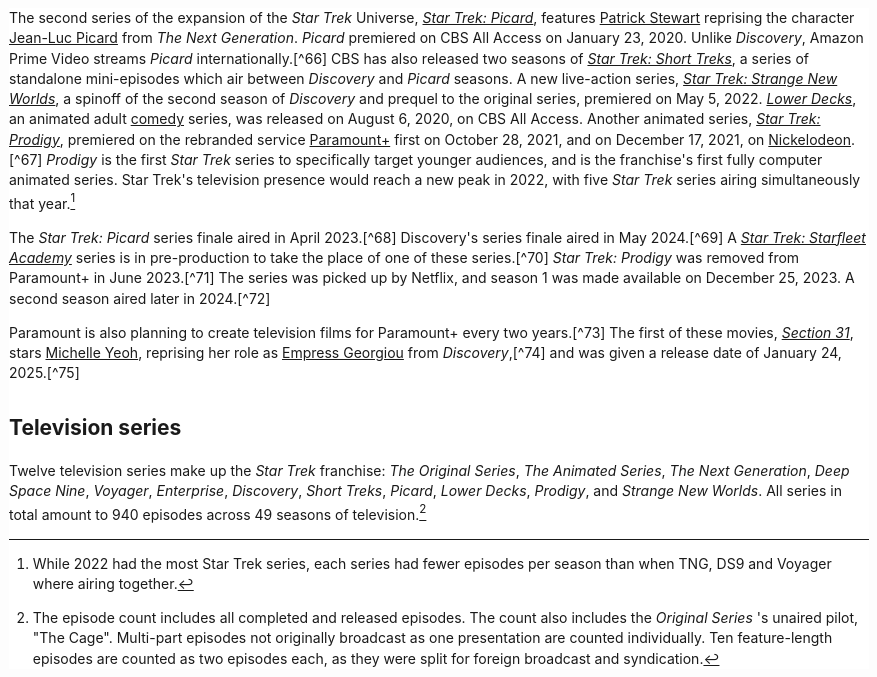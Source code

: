 The second series of the expansion of the *Star Trek* Universe, *[Star Trek: Picard](https://en.wikipedia.org/wiki/Star_Trek:_Picard "Star Trek: Picard")*, features [Patrick Stewart](https://en.wikipedia.org/wiki/Patrick_Stewart "Patrick Stewart") reprising the character [Jean-Luc Picard](https://en.wikipedia.org/wiki/Jean-Luc_Picard "Jean-Luc Picard") from *The Next Generation*. *Picard* premiered on CBS All Access on January 23, 2020. Unlike *Discovery*, Amazon Prime Video streams *Picard* internationally.[^66] CBS has also released two seasons of *[Star Trek: Short Treks](https://en.wikipedia.org/wiki/Star_Trek:_Short_Treks "Star Trek: Short Treks")*, a series of standalone mini-episodes which air between *Discovery* and *Picard* seasons. A new live-action series, *[Star Trek: Strange New Worlds](https://en.wikipedia.org/wiki/Star_Trek:_Strange_New_Worlds "Star Trek: Strange New Worlds")*, a spinoff of the second season of *Discovery* and prequel to the original series, premiered on May 5, 2022. *[Lower Decks](https://en.wikipedia.org/wiki/Star_Trek:_Lower_Decks "Star Trek: Lower Decks")*, an animated adult [comedy](https://en.wikipedia.org/wiki/Comedy "Comedy") series, was released on August 6, 2020, on CBS All Access. Another animated series, *[Star Trek: Prodigy](https://en.wikipedia.org/wiki/Star_Trek:_Prodigy "Star Trek: Prodigy")*, premiered on the rebranded service [Paramount+](https://en.wikipedia.org/wiki/Paramount%2B "Paramount+") first on October 28, 2021, and on December 17, 2021, on [Nickelodeon](https://en.wikipedia.org/wiki/Nickelodeon "Nickelodeon").[^67] *Prodigy* is the first *Star Trek* series to specifically target younger audiences, and is the franchise's first fully computer animated series. Star Trek's television presence would reach a new peak in 2022, with five *Star Trek* series airing simultaneously that year.[^4]

The *Star Trek: Picard* series finale aired in April 2023.[^68] Discovery's series finale aired in May 2024.[^69] A *[Star Trek: Starfleet Academy](https://en.wikipedia.org/wiki/Starfleet_Academy_\(2024_TV_series\) "Starfleet Academy (2024 TV series)")* series is in pre-production to take the place of one of these series.[^70] *Star Trek: Prodigy* was removed from Paramount+ in June 2023.[^71] The series was picked up by Netflix, and season 1 was made available on December 25, 2023. A second season aired later in 2024.[^72]

Paramount is also planning to create television films for Paramount+ every two years.[^73] The first of these movies, *[Section 31](https://en.wikipedia.org/wiki/Star_Trek:_Section_31 "Star Trek: Section 31")*, stars [Michelle Yeoh](https://en.wikipedia.org/wiki/Michelle_Yeoh "Michelle Yeoh"), reprising her role as [Empress Georgiou](https://en.wikipedia.org/wiki/Philippa_Georgiou "Philippa Georgiou") from *Discovery*,[^74] and was given a release date of January 24, 2025.[^75]

## Television series

Twelve television series make up the *Star Trek* franchise: *The Original Series*, *The Animated Series*, *The Next Generation*, *Deep Space Nine*, *Voyager*, *Enterprise*, *Discovery*, *Short Treks*, *Picard*, *Lower Decks*, *Prodigy*, and *Strange New Worlds*. All series in total amount to 940 episodes across 49 seasons of television.[^5]


[^1]: Published as *Star Trek Monthly* from 1995 until 2003
[^2]: Roddenberry co-authored two scripts for the third season.
[^3]: Star Trek Into Darkness premiered in Sydney, Australia, on April 23, 2013, but the film did not release in the United States until May 17, 2013
[^4]: While 2022 had the most Star Trek series, each series had fewer episodes per season than when TNG, DS9 and Voyager where airing together.
[^5]: The episode count includes all completed and released episodes. The count also includes the *Original Series* 's unaired pilot, "The Cage". Multi-part episodes not originally broadcast as one presentation are counted individually. Ten feature-length episodes are counted as two episodes each, as they were split for foreign broadcast and syndication.
[^6]: Film titles of the North American and UK releases of the films no longer contained the number of the film following the sixth film (the sixth was *Star Trek VI: The Undiscovered Country* but the seventh was *Star Trek Generations*). However, European releases continued using numbers in the film titles until *Nemesis*.
[^7]: Although the [Hugo Award](https://en.wikipedia.org/wiki/Hugo_Award "Hugo Award") is mainly given for print-media science fiction, its "best drama" award is usually given to film or television presentations. The Hugo does not give out awards for best actor, director, or other aspects of film production. Before 2002, films and television series competed for the same Hugo, before the split of the drama award into short drama and long drama.
[^8]: Other nominees for the 1967 [Hugo Award for Best Dramatic Presentation](https://en.wikipedia.org/wiki/Hugo_Award_for_Best_Dramatic_Presentation "Hugo Award for Best Dramatic Presentation") were *[Fahrenheit 451](https://en.wikipedia.org/wiki/Fahrenheit_451_\(1966_film\) "Fahrenheit 451 (1966 film)")* and *[Fantastic Voyage](https://en.wikipedia.org/wiki/Fantastic_Voyage "Fantastic Voyage")*.
[^9]: Eller, Claudia (December 11, 1998). ["Lower Costs Energize 'Trek' Film Profits"](https://www.latimes.com/archives/la-xpm-1998-dec-11-fi-52785-story.html). *[Los Angeles Times](https://en.wikipedia.org/wiki/Los_Angeles_Times "Los Angeles Times")*. [Archived](https://web.archive.org/web/20201118040221/https://www.latimes.com/archives/la-xpm-1998-dec-11-fi-52785-story.html) from the original on November 18, 2020. Retrieved May 21, 2020.
[^10]: ["Star Trek Franchise Box Office History"](https://www.the-numbers.com/movies/franchise/Star-Trek#tab=summary) [Archived](https://web.archive.org/web/20200612000546/https://www.the-numbers.com/movies/franchise/Star-Trek#tab=summary) June 12, 2020, at the [Wayback Machine](https://en.wikipedia.org/wiki/Wayback_Machine "Wayback Machine") *The Numbers*
[^11]: ["44 entertainment/character properties reach $100 m in sales of licensed merchandise; 50% of sales are Disney's. - Free Online Library"](https://www.thefreelibrary.com/44+entertainment/character+properties+reach+$100+m+in+sales+of...-a0438689353). *www.thefreelibrary.com*. [Archived](https://web.archive.org/web/20211024024637/https://www.thefreelibrary.com/44+entertainment/character+properties+reach+$100+m+in+sales+of...-a0438689353) from the original on October 24, 2021. Retrieved October 24, 2021.
[^12]: ["Today's TV Previews"](https://news.google.com/newspapers?id=zsQtAAAAIBAJ&pg=6744%2C868673). *Montreal Gazette*. September 6, 1966. p. 36. [Archived](https://web.archive.org/web/20170408020331/https://news.google.com/newspapers?id=zsQtAAAAIBAJ&sjid=zJ8FAAAAIBAJ&pg=6744%2C868673) from the original on April 8, 2017. Retrieved September 8, 2016.
[^13]: Italie, Hillel (July 2, 2007). ["Like 'Star Wars' and 'Star Trek,' Potter is a modern phenomenon"](https://web.archive.org/web/20110628193551/http://seattletimes.nwsource.com/html/entertainment/2003769419_webpotter02.html). *[The Seattle Times](https://en.wikipedia.org/wiki/The_Seattle_Times "The Seattle Times")*. [Associated Press](https://en.wikipedia.org/wiki/Associated_Press "Associated Press"). Archived from [the original](http://seattletimes.nwsource.com/html/entertainment/2003769419_webpotter02.html) on June 28, 2011. Retrieved October 19, 2011.
[^14]: Saadia, Manu (January 13, 2017). ["Why Peter Thiel Fears "Star Trek""](https://www.newyorker.com/tech/annals-of-technology/why-peter-thiel-fears-star-trek). *[The New Yorker](https://en.wikipedia.org/wiki/The_New_Yorker "The New Yorker")*. [ISSN](https://en.wikipedia.org/wiki/ISSN_\(identifier\) "ISSN (identifier)") [0028-792X](https://search.worldcat.org/issn/0028-792X). [Archived](https://web.archive.org/web/20170911025435/https://www.newyorker.com/tech/elements/why-peter-thiel-fears-star-trek) from the original on September 11, 2017. Retrieved May 28, 2017.
[^15]: Reagin, Nancy R (March 5, 2013). *Star Trek and History*. Wiley Pop Culture and History. Hoboken, New Jersey: [John Wiley & Sons](https://en.wikipedia.org/wiki/John_Wiley_%26_Sons "John Wiley & Sons"). [ISBN](https://en.wikipedia.org/wiki/ISBN_\(identifier\) "ISBN (identifier)") [978-1-118-16763-2](https://en.wikipedia.org/wiki/Special:BookSources/978-1-118-16763-2 "Special:BookSources/978-1-118-16763-2").
[^16]: Gibberman, Susan. ["RODDENBERRY, GENE"](https://web.archive.org/web/20111011071758/http://www.museum.tv/eotvsection.php?entrycode=roddenberry). *[Museum of Broadcast Communications](https://en.wikipedia.org/wiki/Museum_of_Broadcast_Communications "Museum of Broadcast Communications")*. Archived from [the original](http://www.museum.tv/eotvsection.php?entrycode=roddenberry) on October 11, 2011. Retrieved October 19, 2011.
[^17]: Keonig, Rachel (August 29, 1986). ["Roddenberry, Eugene Wesley 1921– (Gene Roddenberry)"](https://archive.org/details/somethingaboutau45anne). In Commire, Anna (ed.). [*Something about the Author*](https://archive.org/details/somethingaboutau45anne/page/168). Vol. 45. Detroit: Gale Research. pp. [168–179](https://archive.org/details/somethingaboutau45anne/page/168). [ISBN](https://en.wikipedia.org/wiki/ISBN_\(identifier\) "ISBN (identifier)") [978-0-8103-2255-4](https://en.wikipedia.org/wiki/Special:BookSources/978-0-8103-2255-4 "Special:BookSources/978-0-8103-2255-4"). [ISSN](https://en.wikipedia.org/wiki/ISSN_\(identifier\) "ISSN (identifier)") [0276-816X](https://search.worldcat.org/issn/0276-816X).
[^18]: Alexander, David (June 1994). [*Star Trek Creator: The Authorized Biography of Gene Roddenberry*](https://archive.org/details/startrekcreatora00alex). New York: [Roc](https://en.wikipedia.org/wiki/Roc_Books "Roc Books"). [ISBN](https://en.wikipedia.org/wiki/ISBN_\(identifier\) "ISBN (identifier)") [978-0-451-45418-8](https://en.wikipedia.org/wiki/Special:BookSources/978-0-451-45418-8 "Special:BookSources/978-0-451-45418-8").
[^19]: Simon, Richard Keller (November 23, 1999). [" *Star Trek*, *Gulliver's Travels*, and the Problem of History"](https://archive.org/details/trashculturepopu0000simo/page/139). *Trash Culture: Popular Culture and the Great Tradition*. Berkeley: [University of California Press](https://en.wikipedia.org/wiki/University_of_California_Press "University of California Press"). pp. [139–154](https://archive.org/details/trashculturepopu0000simo/page/139). [ISBN](https://en.wikipedia.org/wiki/ISBN_\(identifier\) "ISBN (identifier)") [978-0-520-22223-6](https://en.wikipedia.org/wiki/Special:BookSources/978-0-520-22223-6 "Special:BookSources/978-0-520-22223-6").
[^20]: Snyder, J. William Jr (1995). ["Star Trek: A Phenomenon and Social Statement on the 1960s"](http://www.ibiblio.org/jwsnyder/wisdom/trek.html). *ibiblio.org*. [Archived](https://web.archive.org/web/20111127113425/http://www.ibiblio.org/jwsnyder/wisdom/trek.html) from the original on November 27, 2011. Retrieved October 19, 2011.
[^21]: Johnson-Smith, Jan (January 10, 2005). [*American Science Fiction TV: Star Trek, Stargate and Beyond*](https://archive.org/details/americansciencef0000john). Middletown, Connecticut: [Wesleyan University Press](https://en.wikipedia.org/wiki/Wesleyan_University_Press "Wesleyan University Press"). [ISBN](https://en.wikipedia.org/wiki/ISBN_\(identifier\) "ISBN (identifier)") [978-0-8195-6738-3](https://en.wikipedia.org/wiki/Special:BookSources/978-0-8195-6738-3 "Special:BookSources/978-0-8195-6738-3").
[^22]: Grothe, DJ (May 29, 2009). ["Susan Sackett – The Secular Humanism of Star Trek"](https://web.archive.org/web/20161005062918/http://www.pointofinquiry.org/susan_sackett_the_secular_humanism_of_star_trek/). *pointofinquiry.org*. Archived from [the original](http://www.pointofinquiry.org/susan_sackett_the_secular_humanism_of_star_trek/) on October 5, 2016. Retrieved September 27, 2016.
[^23]: Goulart, Woody. ["Gene Roddenberry"](https://web.archive.org/web/20111031212434/http://woodygoulart.com/wg/trekology/star-trek/gene-roddenberry). *woodygoulart.com*. Archived from [the original](http://woodygoulart.com/wg/trekology/star-trek/gene-roddenberry/) on October 31, 2011. Retrieved March 25, 2019.
[^24]: Whitfield, Stephen E; [Roddenberry, Gene](https://en.wikipedia.org/wiki/Gene_Roddenberry "Gene Roddenberry") (May 1973). *The Making of Star Trek*. New York: [Ballantine Books](https://en.wikipedia.org/wiki/Ballantine_Books "Ballantine Books"). [ISBN](https://en.wikipedia.org/wiki/ISBN_\(identifier\) "ISBN (identifier)") [978-0-345-23401-8](https://en.wikipedia.org/wiki/Special:BookSources/978-0-345-23401-8 "Special:BookSources/978-0-345-23401-8").
[^25]: Roddenberry, Gene (March 11, 1964). ["Star Trek is…"](https://web.archive.org/web/20060924140423/http://www.ex-astris-scientia.org/misc/40_years/trek_pitch.pdf) (PDF). *ex-astris-scientia.org*. Archived from [the original](http://www.ex-astris-scientia.org/misc/40_years/trek_pitch.pdf) (PDF) on September 24, 2006. Retrieved June 26, 2009.
[^26]: Meryl Gottlieb (July 8, 2016). ["Lucille Ball is the reason we have 'Star Trek' – here's what happened"](http://www.businessinsider.com/lucille-ball-is-the-reason-we-have-star-trek-heres-what-happened-2016-7). *Business Insider*. [Archived](https://web.archive.org/web/20170110223658/http://www.businessinsider.com/lucille-ball-is-the-reason-we-have-star-trek-heres-what-happened-2016-7) from the original on January 10, 2017. Retrieved January 4, 2017.
[^27]: Davies, Máire Messenger; Pearson, Roberta (August 2007). "The Little Program That Could: The Relationship between NBC and *Star Trek* ". In Hilmes, Michele (ed.). *NBC: America's network*. Berkeley: [University of California Press](https://en.wikipedia.org/wiki/University_of_California_Press "University of California Press"). pp. 209– 223. [ISBN](https://en.wikipedia.org/wiki/ISBN_\(identifier\) "ISBN (identifier)") [978-0-520-25079-6](https://en.wikipedia.org/wiki/Special:BookSources/978-0-520-25079-6 "Special:BookSources/978-0-520-25079-6").
[^28]: Solow, Herbert F; [Justman, Robert H](https://en.wikipedia.org/wiki/Robert_H._Justman "Robert H. Justman") (June 1996). [*Inside Star Trek: The Real Story*](https://archive.org/details/isbn_9780671896287/page/377). New York: Pocket Books. pp. [377–394](https://archive.org/details/isbn_9780671896287/page/377). [ISBN](https://en.wikipedia.org/wiki/ISBN_\(identifier\) "ISBN (identifier)") [978-0-671-89628-7](https://en.wikipedia.org/wiki/Special:BookSources/978-0-671-89628-7 "Special:BookSources/978-0-671-89628-7").
[^29]: ["Bjo Trimble: The Woman Who Saved Star Trek – Part 1"](http://www.startrek.com/article/bjo-trimble-the-woman-who-saved-star-trek-part-1). *StarTrek.com*. August 31, 2011. [Archived](https://web.archive.org/web/20120121164142/http://www.startrek.com/article/bjo-trimble-the-woman-who-saved-star-trek-part-1) from the original on January 21, 2012. Retrieved January 12, 2012.
[^30]: [Shatner, William](https://en.wikipedia.org/wiki/William_Shatner "William Shatner"); [Kreski, Chris](https://en.wikipedia.org/wiki/Chris_Kreski "Chris Kreski") (October 1993). [*Star Trek Memories*](https://archive.org/details/startrekmemories00shat/page/290). New York: [HarperCollins](https://en.wikipedia.org/wiki/HarperCollins "HarperCollins"). pp. [290–291](https://archive.org/details/startrekmemories00shat/page/290). [ISBN](https://en.wikipedia.org/wiki/ISBN_\(identifier\) "ISBN (identifier)") [978-0-06-017734-8](https://en.wikipedia.org/wiki/Special:BookSources/978-0-06-017734-8 "Special:BookSources/978-0-06-017734-8").
[^31]: Shult, Doug (July 5, 1972). ["Cult Fans, Reruns Give *Star Trek* an out of This World Popularity"](https://news.google.com/newspapers?id=rx0eAAAAIBAJ&pg=6303,2206524&dq=cult-fans-reruns-give-star-trek-an-out-of-this-world-popularity&hl=en). Green Sheets. *[The Milwaukee Journal](https://en.wikipedia.org/wiki/The_Milwaukee_Journal "The Milwaukee Journal")*. Vol. 90, no. 230. Los Angeles Times New Service. Retrieved October 19, 2011.
[^32]: [*Star Trek cast on Tom Snyder's Tomorrow, 1976*](http://www.tvparty.com/70-star-trek.html) (Television production). Tomorrow. Retrieved March 15, 2024 – via YouTube.
[^33]: ["Celebrating 40 Years since Trek's 1st Convention"](http://www.startrek.com/article/celebrating-40-years-since-treks-1st-convention). *StarTrek.com*. January 20, 2012. [Archived](https://web.archive.org/web/20131029201919/http://www.startrek.com/article/celebrating-40-years-since-treks-1st-convention) from the original on October 29, 2013. Retrieved August 1, 2013.
[^34]: [Sackett, Susan](https://en.wikipedia.org/wiki/Susan_Sackett "Susan Sackett") (May 15, 2002). *Inside Trek: My Secret Life with Star Trek Creator Gene Roddenberry*. Tulsa, Oklahoma: HAWK Publishing Group. [ISBN](https://en.wikipedia.org/wiki/ISBN_\(identifier\) "ISBN (identifier)") [978-1-930709-42-3](https://en.wikipedia.org/wiki/Special:BookSources/978-1-930709-42-3 "Special:BookSources/978-1-930709-42-3").
[^35]: Turnbull, Gerry, ed. (October 1979). [*A Star Trek Catalog*](https://archive.org/details/isbn_0441784771). New York: Grosset & Dunlap. [ISBN](https://en.wikipedia.org/wiki/ISBN_\(identifier\) "ISBN (identifier)") [978-0-441-78477-6](https://en.wikipedia.org/wiki/Special:BookSources/978-0-441-78477-6 "Special:BookSources/978-0-441-78477-6").
[^36]: Ellard, Sam (May 4, 2021). ["Star Trek: Why the Original Series' TV Follow-Up Never Happened"](https://www.cbr.com/why-star-trek-phase-ii-didnt-happen/). *cbr.com*. [Archived](https://web.archive.org/web/20230924001147/https://www.cbr.com/why-star-trek-phase-ii-didnt-happen/) from the original on September 24, 2023. Retrieved November 11, 2023.
[^37]: Dusty Stowe (September 24, 2019). ["How Gene Roddenberry Lost Control Of Star Trek"](https://screenrant.com/star-trek-gene-roddenberry-lost-control-reasons/). Screen rant. Retrieved June 11, 2024.
[^38]: ["Star Trek: Series and Movies"](https://www.startrek.com/series-and-movies). *startrek.com*. CBS STUDIOS INC., PARAMOUNT PICTURES CORPORATION, AND CBS INTERACTIVE INC. [Archived](https://web.archive.org/web/20231111010143/https://www.startrek.com/series-and-movies) from the original on November 11, 2023. Retrieved November 11, 2023.
[^39]: Salmans, Sandra (August 28, 1983). ["Barry Diller's Latest Starring Role"](https://www.nytimes.com/1983/08/28/business/barry-diller-s-latest-starring-role.html). *The New York Times*. Retrieved February 14, 2022.